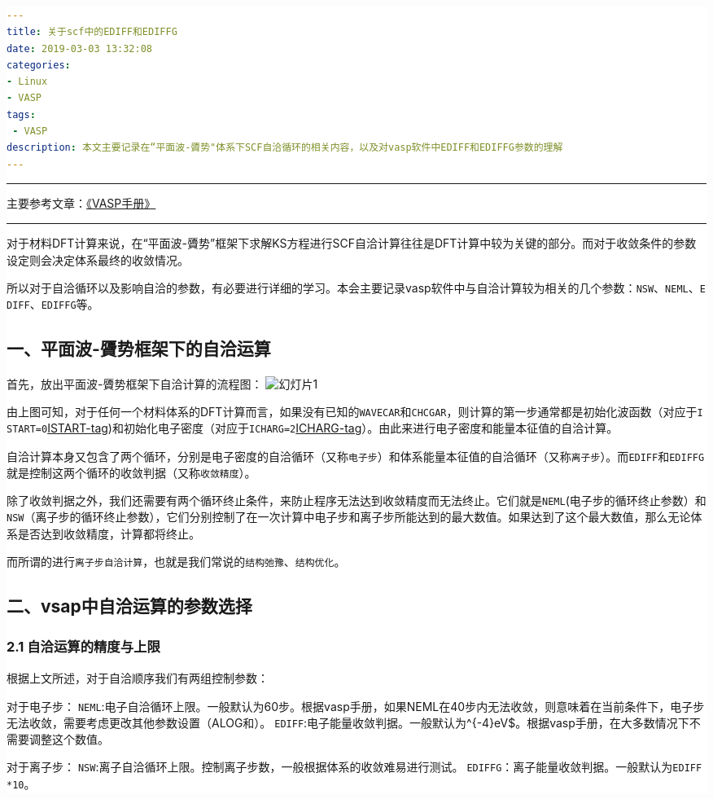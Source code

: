 ```yaml
---
title: 关于scf中的EDIFF和EDIFFG
date: 2019-03-03 13:32:08
categories:  
- Linux
- VASP
tags: 
 - VASP
description: 本文主要记录在“平面波-贗势"体系下SCF自洽循环的相关内容，以及对vasp软件中EDIFF和EDIFFG参数的理解
---
```



---

主要参考文章：[《VASP手册》](http://cmp.xmu.edu.cn/vasp/Contents.html)

---

对于材料DFT计算来说，在“平面波-贗势”框架下求解KS方程进行SCF自洽计算往往是DFT计算中较为关键的部分。而对于收敛条件的参数设定则会决定体系最终的收敛情况。

所以对于自洽循环以及影响自洽的参数，有必要进行详细的学习。本会主要记录vasp软件中与自洽计算较为相关的几个参数：`NSW`、`NEML`、`EDIFF`、`EDIFFG`等。


## 一、平面波-贗势框架下的自洽运算

首先，放出平面波-贗势框架下自洽计算的流程图：
![幻灯片1](https://img.myvividlife.cn/%E5%B9%BB%E7%81%AF%E7%89%871.jpeg)

由上图可知，对于任何一个材料体系的DFT计算而言，如果没有已知的`WAVECAR`和`CHCGAR`，则计算的第一步通常都是初始化波函数（对应于`ISTART=0`[ISTART-tag](http://cmp.xmu.edu.cn/vasp/ISTART_tag.html))和初始化电子密度（对应于`ICHARG=2`[ICHARG-tag](http://cmp.xmu.edu.cn/vasp/ICHARG_tag.html)）。由此来进行电子密度和能量本征值的自洽计算。

自洽计算本身又包含了两个循环，分别是电子密度的自洽循环（又称`电子步`）和体系能量本征值的自洽循环（又称`离子步`）。而`EDIFF`和`EDIFFG`就是控制这两个循环的收敛判据（又称`收敛精度`）。

除了收敛判据之外，我们还需要有两个循环终止条件，来防止程序无法达到收敛精度而无法终止。它们就是`NEML`(电子步的循环终止参数）和`NSW`（离子步的循环终止参数），它们分别控制了在一次计算中电子步和离子步所能达到的最大数值。如果达到了这个最大数值，那么无论体系是否达到收敛精度，计算都将终止。

而所谓的进行`离子步自洽计算`，也就是我们常说的`结构弛豫`、`结构优化`。

## 二、vsap中自洽运算的参数选择


### 2.1 自洽运算的精度与上限
根据上文所述，对于自洽顺序我们有两组控制参数：

对于电子步：
`NEML`:电子自洽循环上限。一般默认为60步。根据vasp手册，如果NEML在40步内无法收敛，则意味着在当前条件下，电子步无法收敛，需要考虑更改其他参数设置（ALOG和）。
`EDIFF`:电子能量收敛判据。一般默认为^{-4}eV$。根据vasp手册，在大多数情况下不需要调整这个数值。

对于离子步：
`NSW`:离子自洽循环上限。控制离子步数，一般根据体系的收敛难易进行测试。
`EDIFFG`：离子能量收敛判据。一般默认为`EDIFF*10`。
